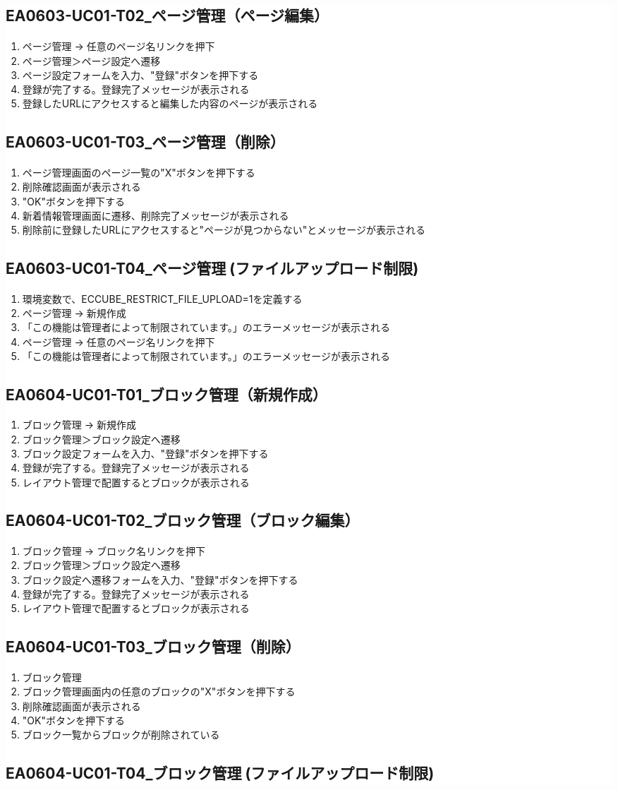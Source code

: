 ## EA0603-UC01-T02_ページ管理（ページ編集）

1. ページ管理 → 任意のページ名リンクを押下
1. ページ管理＞ページ設定へ遷移
1. ページ設定フォームを入力、"登録"ボタンを押下する
1. 登録が完了する。登録完了メッセージが表示される
1. 登録したURLにアクセスすると編集した内容のページが表示される

## EA0603-UC01-T03_ページ管理（削除）

1. ページ管理画面のページ一覧の"X"ボタンを押下する
1. 削除確認画面が表示される
1. "OK"ボタンを押下する
1. 新着情報管理画面に遷移、削除完了メッセージが表示される
1. 削除前に登録したURLにアクセスすると"ページが見つからない"とメッセージが表示される

## EA0603-UC01-T04_ページ管理 (ファイルアップロード制限)

1. 環境変数で、ECCUBE_RESTRICT_FILE_UPLOAD=1を定義する
1. ページ管理 → 新規作成
1. 「この機能は管理者によって制限されています。」のエラーメッセージが表示される
1. ページ管理 → 任意のページ名リンクを押下
1. 「この機能は管理者によって制限されています。」のエラーメッセージが表示される

## EA0604-UC01-T01_ブロック管理（新規作成）

1. ブロック管理 → 新規作成
1. ブロック管理＞ブロック設定へ遷移
1. ブロック設定フォームを入力、"登録"ボタンを押下する
1. 登録が完了する。登録完了メッセージが表示される
1. レイアウト管理で配置するとブロックが表示される

## EA0604-UC01-T02_ブロック管理（ブロック編集）

1. ブロック管理 → ブロック名リンクを押下
1. ブロック管理＞ブロック設定へ遷移
1. ブロック設定へ遷移フォームを入力、"登録"ボタンを押下する
1. 登録が完了する。登録完了メッセージが表示される
1. レイアウト管理で配置するとブロックが表示される

## EA0604-UC01-T03_ブロック管理（削除）

1. ブロック管理
1. ブロック管理画面内の任意のブロックの"X"ボタンを押下する
1. 削除確認画面が表示される
1. "OK"ボタンを押下する
1. ブロック一覧からブロックが削除されている

## EA0604-UC01-T04_ブロック管理 (ファイルアップロード制限)

